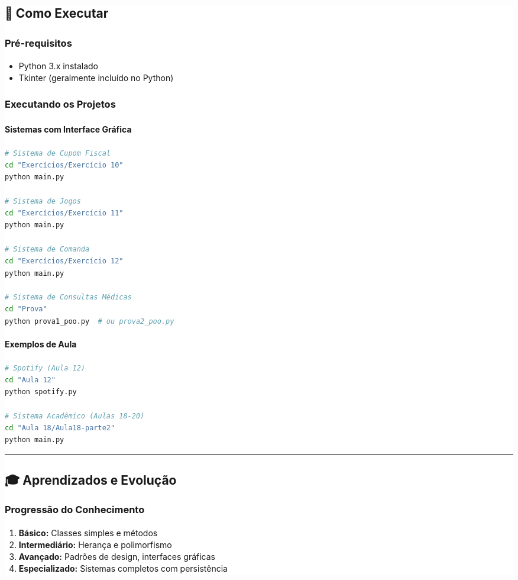 
## 🚀 Como Executar

### Pré-requisitos

- Python 3.x instalado
- Tkinter (geralmente incluído no Python)

### Executando os Projetos

#### Sistemas com Interface Gráfica

```bash
# Sistema de Cupom Fiscal
cd "Exercícios/Exercício 10"
python main.py

# Sistema de Jogos
cd "Exercícios/Exercício 11"
python main.py

# Sistema de Comanda
cd "Exercícios/Exercício 12"
python main.py

# Sistema de Consultas Médicas
cd "Prova"
python prova1_poo.py  # ou prova2_poo.py
```

#### Exemplos de Aula

```bash
# Spotify (Aula 12)
cd "Aula 12"
python spotify.py

# Sistema Acadêmico (Aulas 18-20)
cd "Aula 18/Aula18-parte2"
python main.py
```

---

## 🎓 Aprendizados e Evolução

### Progressão do Conhecimento

1. **Básico:** Classes simples e métodos
2. **Intermediário:** Herança e polimorfismo
3. **Avançado:** Padrões de design, interfaces gráficas
4. **Especializado:** Sistemas completos com persistência
